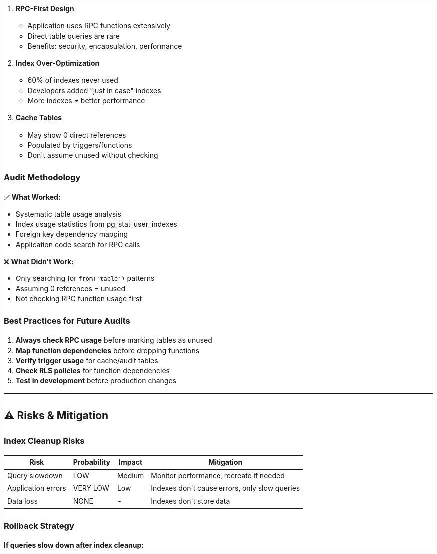 1. **RPC-First Design**
   - Application uses RPC functions extensively
   - Direct table queries are rare
   - Benefits: security, encapsulation, performance

2. **Index Over-Optimization**
   - 60% of indexes never used
   - Developers added "just in case" indexes
   - More indexes ≠ better performance

3. **Cache Tables**
   - May show 0 direct references
   - Populated by triggers/functions
   - Don't assume unused without checking

### Audit Methodology

✅ **What Worked:**
- Systematic table usage analysis
- Index usage statistics from pg_stat_user_indexes
- Foreign key dependency mapping
- Application code search for RPC calls

❌ **What Didn't Work:**
- Only searching for `from('table')` patterns
- Assuming 0 references = unused
- Not checking RPC function usage first

### Best Practices for Future Audits

1. **Always check RPC usage** before marking tables as unused
2. **Map function dependencies** before dropping functions
3. **Verify trigger usage** for cache/audit tables
4. **Check RLS policies** for function dependencies
5. **Test in development** before production changes

---

## ⚠️ Risks & Mitigation

### Index Cleanup Risks

| Risk | Probability | Impact | Mitigation |
|------|-------------|--------|------------|
| Query slowdown | LOW | Medium | Monitor performance, recreate if needed |
| Application errors | VERY LOW | Low | Indexes don't cause errors, only slow queries |
| Data loss | NONE | - | Indexes don't store data |

### Rollback Strategy

**If queries slow down after index cleanup:**
